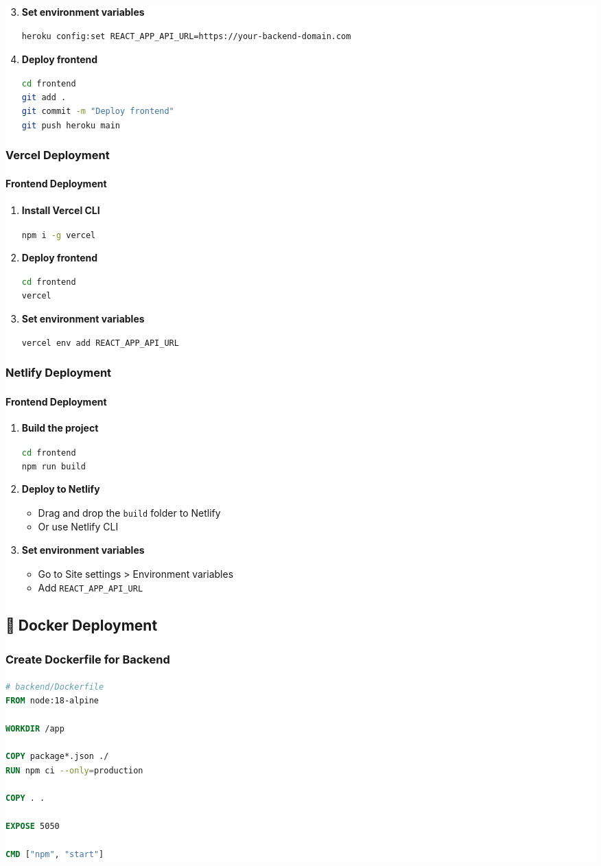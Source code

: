 3. **Set environment variables**
   ```bash
   heroku config:set REACT_APP_API_URL=https://your-backend-domain.com
   ```

4. **Deploy frontend**
   ```bash
   cd frontend
   git add .
   git commit -m "Deploy frontend"
   git push heroku main
   ```

### Vercel Deployment

#### Frontend Deployment
1. **Install Vercel CLI**
   ```bash
   npm i -g vercel
   ```

2. **Deploy frontend**
   ```bash
   cd frontend
   vercel
   ```

3. **Set environment variables**
   ```bash
   vercel env add REACT_APP_API_URL
   ```

### Netlify Deployment

#### Frontend Deployment
1. **Build the project**
   ```bash
   cd frontend
   npm run build
   ```

2. **Deploy to Netlify**
   - Drag and drop the `build` folder to Netlify
   - Or use Netlify CLI

3. **Set environment variables**
   - Go to Site settings > Environment variables
   - Add `REACT_APP_API_URL`

## 🐳 Docker Deployment

### Create Dockerfile for Backend
```dockerfile
# backend/Dockerfile
FROM node:18-alpine

WORKDIR /app

COPY package*.json ./
RUN npm ci --only=production

COPY . .

EXPOSE 5050

CMD ["npm", "start"]
```
